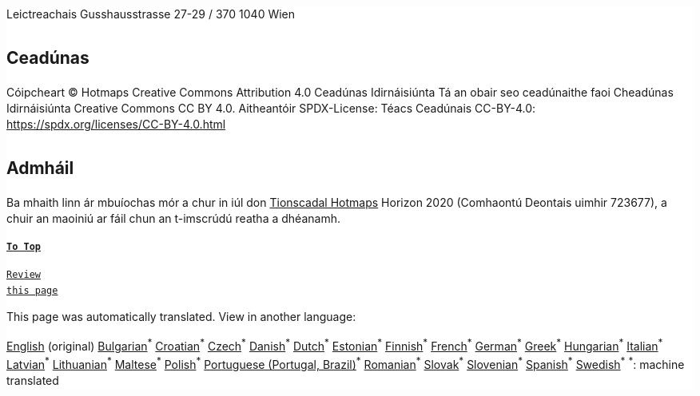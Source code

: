 Leictreachais Gusshausstrasse 27-29 / 370 1040 Wien </p><h2> Ceadúnas </h2><p> Cóipcheart © Hotmaps Creative Commons Attribution 4.0 Ceadúnas Idirnáisiúnta Tá an obair seo ceadúnaithe faoi Cheadúnas Idirnáisiúnta Creative Commons CC BY 4.0. Aitheantóir SPDX-License: Téacs Ceadúnais CC-BY-4.0: https://spdx.org/licenses/CC-BY-4.0.html </p><h2> Admháil </h2><p> Ba mhaith linn ár mbuíochas mór a chur in iúl don <a href="https://www.hotmaps-project.eu">Tionscadal Hotmaps</a> Horizon 2020 (Comhaontú Deontais uimhir 723677), a chuir an maoiniú ar fáil chun an t-imscrúdú reatha a dhéanamh. </p><p><ins> <code><strong><a href="#table-of-contents">To Top</a></strong></code> </ins> </p><p> <code><a href="https://github.com/HotMaps/hotmaps_wiki/wiki/Indicator-Section/_edit">Review this page</a></code> </p>

This page was automatically translated. View in another language:

[English](en-Retrieve-indicators-of-a-selected-area) (original) [Bulgarian](bg-Retrieve-indicators-of-a-selected-area)<sup>\*</sup> [Croatian](hr-Retrieve-indicators-of-a-selected-area)<sup>\*</sup> [Czech](cs-Retrieve-indicators-of-a-selected-area)<sup>\*</sup> [Danish](da-Retrieve-indicators-of-a-selected-area)<sup>\*</sup> [Dutch](nl-Retrieve-indicators-of-a-selected-area)<sup>\*</sup> [Estonian](et-Retrieve-indicators-of-a-selected-area)<sup>\*</sup> [Finnish](fi-Retrieve-indicators-of-a-selected-area)<sup>\*</sup> [French](fr-Retrieve-indicators-of-a-selected-area)<sup>\*</sup> [German](de-Retrieve-indicators-of-a-selected-area)<sup>\*</sup> [Greek](el-Retrieve-indicators-of-a-selected-area)<sup>\*</sup> [Hungarian](hu-Retrieve-indicators-of-a-selected-area)<sup>\*</sup>  [Italian](it-Retrieve-indicators-of-a-selected-area)<sup>\*</sup> [Latvian](lv-Retrieve-indicators-of-a-selected-area)<sup>\*</sup> [Lithuanian](lt-Retrieve-indicators-of-a-selected-area)<sup>\*</sup> [Maltese](mt-Retrieve-indicators-of-a-selected-area)<sup>\*</sup> [Polish](pl-Retrieve-indicators-of-a-selected-area)<sup>\*</sup> [Portuguese (Portugal, Brazil)](pt-Retrieve-indicators-of-a-selected-area)<sup>\*</sup> [Romanian](ro-Retrieve-indicators-of-a-selected-area)<sup>\*</sup> [Slovak](sk-Retrieve-indicators-of-a-selected-area)<sup>\*</sup> [Slovenian](sl-Retrieve-indicators-of-a-selected-area)<sup>\*</sup> [Spanish](es-Retrieve-indicators-of-a-selected-area)<sup>\*</sup> [Swedish](sv-Retrieve-indicators-of-a-selected-area)<sup>\*</sup>
<sup>\*</sup>: machine translated
